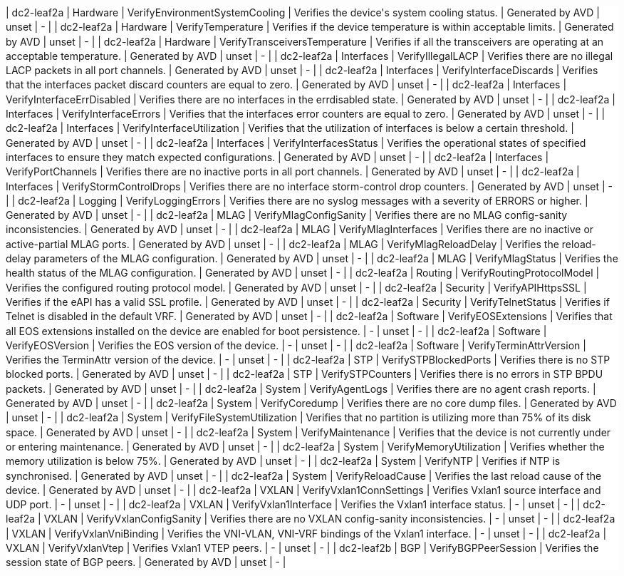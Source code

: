 | dc2-leaf2a | Hardware | VerifyEnvironmentSystemCooling | Verifies the device's system cooling status. | Generated by AVD | unset | - |
| dc2-leaf2a | Hardware | VerifyTemperature | Verifies if the device temperature is within acceptable limits. | Generated by AVD | unset | - |
| dc2-leaf2a | Hardware | VerifyTransceiversTemperature | Verifies if all the transceivers are operating at an acceptable temperature. | Generated by AVD | unset | - |
| dc2-leaf2a | Interfaces | VerifyIllegalLACP | Verifies there are no illegal LACP packets in all port channels. | Generated by AVD | unset | - |
| dc2-leaf2a | Interfaces | VerifyInterfaceDiscards | Verifies that the interfaces packet discard counters are equal to zero. | Generated by AVD | unset | - |
| dc2-leaf2a | Interfaces | VerifyInterfaceErrDisabled | Verifies there are no interfaces in the errdisabled state. | Generated by AVD | unset | - |
| dc2-leaf2a | Interfaces | VerifyInterfaceErrors | Verifies that the interfaces error counters are equal to zero. | Generated by AVD | unset | - |
| dc2-leaf2a | Interfaces | VerifyInterfaceUtilization | Verifies that the utilization of interfaces is below a certain threshold. | Generated by AVD | unset | - |
| dc2-leaf2a | Interfaces | VerifyInterfacesStatus | Verifies the operational states of specified interfaces to ensure they match expected configurations. | Generated by AVD | unset | - |
| dc2-leaf2a | Interfaces | VerifyPortChannels | Verifies there are no inactive ports in all port channels. | Generated by AVD | unset | - |
| dc2-leaf2a | Interfaces | VerifyStormControlDrops | Verifies there are no interface storm-control drop counters. | Generated by AVD | unset | - |
| dc2-leaf2a | Logging | VerifyLoggingErrors | Verifies there are no syslog messages with a severity of ERRORS or higher. | Generated by AVD | unset | - |
| dc2-leaf2a | MLAG | VerifyMlagConfigSanity | Verifies there are no MLAG config-sanity inconsistencies. | Generated by AVD | unset | - |
| dc2-leaf2a | MLAG | VerifyMlagInterfaces | Verifies there are no inactive or active-partial MLAG ports. | Generated by AVD | unset | - |
| dc2-leaf2a | MLAG | VerifyMlagReloadDelay | Verifies the reload-delay parameters of the MLAG configuration. | Generated by AVD | unset | - |
| dc2-leaf2a | MLAG | VerifyMlagStatus | Verifies the health status of the MLAG configuration. | Generated by AVD | unset | - |
| dc2-leaf2a | Routing | VerifyRoutingProtocolModel | Verifies the configured routing protocol model. | Generated by AVD | unset | - |
| dc2-leaf2a | Security | VerifyAPIHttpsSSL | Verifies if the eAPI has a valid SSL profile. | Generated by AVD | unset | - |
| dc2-leaf2a | Security | VerifyTelnetStatus | Verifies if Telnet is disabled in the default VRF. | Generated by AVD | unset | - |
| dc2-leaf2a | Software | VerifyEOSExtensions | Verifies that all EOS extensions installed on the device are enabled for boot persistence. | - | unset | - |
| dc2-leaf2a | Software | VerifyEOSVersion | Verifies the EOS version of the device. | - | unset | - |
| dc2-leaf2a | Software | VerifyTerminAttrVersion | Verifies the TerminAttr version of the device. | - | unset | - |
| dc2-leaf2a | STP | VerifySTPBlockedPorts | Verifies there is no STP blocked ports. | Generated by AVD | unset | - |
| dc2-leaf2a | STP | VerifySTPCounters | Verifies there is no errors in STP BPDU packets. | Generated by AVD | unset | - |
| dc2-leaf2a | System | VerifyAgentLogs | Verifies there are no agent crash reports. | Generated by AVD | unset | - |
| dc2-leaf2a | System | VerifyCoredump | Verifies there are no core dump files. | Generated by AVD | unset | - |
| dc2-leaf2a | System | VerifyFileSystemUtilization | Verifies that no partition is utilizing more than 75% of its disk space. | Generated by AVD | unset | - |
| dc2-leaf2a | System | VerifyMaintenance | Verifies that the device is not currently under or entering maintenance. | Generated by AVD | unset | - |
| dc2-leaf2a | System | VerifyMemoryUtilization | Verifies whether the memory utilization is below 75%. | Generated by AVD | unset | - |
| dc2-leaf2a | System | VerifyNTP | Verifies if NTP is synchronised. | Generated by AVD | unset | - |
| dc2-leaf2a | System | VerifyReloadCause | Verifies the last reload cause of the device. | Generated by AVD | unset | - |
| dc2-leaf2a | VXLAN | VerifyVxlan1ConnSettings | Verifies Vxlan1 source interface and UDP port. | - | unset | - |
| dc2-leaf2a | VXLAN | VerifyVxlan1Interface | Verifies the Vxlan1 interface status. | - | unset | - |
| dc2-leaf2a | VXLAN | VerifyVxlanConfigSanity | Verifies there are no VXLAN config-sanity inconsistencies. | - | unset | - |
| dc2-leaf2a | VXLAN | VerifyVxlanVniBinding | Verifies the VNI-VLAN, VNI-VRF bindings of the Vxlan1 interface. | - | unset | - |
| dc2-leaf2a | VXLAN | VerifyVxlanVtep | Verifies Vxlan1 VTEP peers. | - | unset | - |
| dc2-leaf2b | BGP | VerifyBGPPeerSession | Verifies the session state of BGP peers. | Generated by AVD | unset | - |